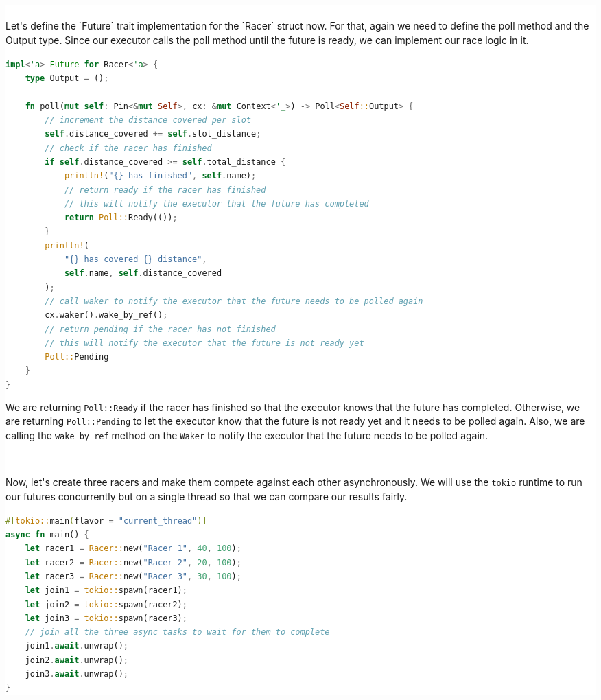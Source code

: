 <br>
Let's define the `Future` trait implementation for the `Racer` struct now. For that, again we need to define the poll method and the Output type.
Since our executor calls the poll method until the future is ready, we can implement our race logic in it.

```rust
impl<'a> Future for Racer<'a> {
    type Output = ();

    fn poll(mut self: Pin<&mut Self>, cx: &mut Context<'_>) -> Poll<Self::Output> {
        // increment the distance covered per slot
        self.distance_covered += self.slot_distance;
        // check if the racer has finished
        if self.distance_covered >= self.total_distance {
            println!("{} has finished", self.name);
            // return ready if the racer has finished
            // this will notify the executor that the future has completed
            return Poll::Ready(());
        }
        println!(
            "{} has covered {} distance",
            self.name, self.distance_covered
        );
        // call waker to notify the executor that the future needs to be polled again
        cx.waker().wake_by_ref();
        // return pending if the racer has not finished
        // this will notify the executor that the future is not ready yet
        Poll::Pending
    }
}
```

We are returning `Poll::Ready` if the racer has finished so that the executor knows that the future has completed. Otherwise, we are returning `Poll::Pending` to let the executor know that the future is not ready yet and it needs to be polled again. Also, we are calling the `wake_by_ref` method on the `Waker` to notify the executor that the future needs to be polled again.

<br>

Now, let's create three racers and make them compete against each other asynchronously. We will use the `tokio` runtime to run our futures concurrently
but on a single thread so that we can compare our results fairly.

```rust
#[tokio::main(flavor = "current_thread")]
async fn main() {
    let racer1 = Racer::new("Racer 1", 40, 100);
    let racer2 = Racer::new("Racer 2", 20, 100);
    let racer3 = Racer::new("Racer 3", 30, 100);
    let join1 = tokio::spawn(racer1);
    let join2 = tokio::spawn(racer2);
    let join3 = tokio::spawn(racer3);
    // join all the three async tasks to wait for them to complete
    join1.await.unwrap();
    join2.await.unwrap();
    join3.await.unwrap();
}
```


[^1]: What is a future?
[^2]: Implementation of the Future trait
[^3]: What is Poll?
[^4]: Implementing Future trait for a real-world example
[^5]: Implementing Future trait for a bit complex example